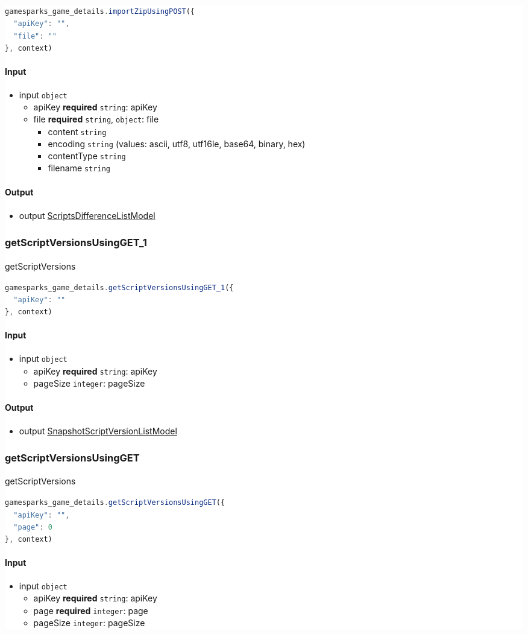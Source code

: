 
```js
gamesparks_game_details.importZipUsingPOST({
  "apiKey": "",
  "file": ""
}, context)
```

#### Input
* input `object`
  * apiKey **required** `string`: apiKey
  * file **required** `string`, `object`: file
    * content `string`
    * encoding `string` (values: ascii, utf8, utf16le, base64, binary, hex)
    * contentType `string`
    * filename `string`

#### Output
* output [ScriptsDifferenceListModel](#scriptsdifferencelistmodel)

### getScriptVersionsUsingGET_1
getScriptVersions


```js
gamesparks_game_details.getScriptVersionsUsingGET_1({
  "apiKey": ""
}, context)
```

#### Input
* input `object`
  * apiKey **required** `string`: apiKey
  * pageSize `integer`: pageSize

#### Output
* output [SnapshotScriptVersionListModel](#snapshotscriptversionlistmodel)

### getScriptVersionsUsingGET
getScriptVersions


```js
gamesparks_game_details.getScriptVersionsUsingGET({
  "apiKey": "",
  "page": 0
}, context)
```

#### Input
* input `object`
  * apiKey **required** `string`: apiKey
  * page **required** `integer`: page
  * pageSize `integer`: pageSize
